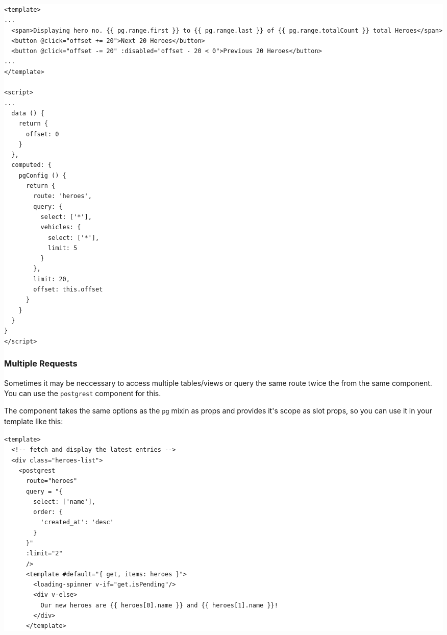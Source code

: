 ``` vue
<template>
...
  <span>Displaying hero no. {{ pg.range.first }} to {{ pg.range.last }} of {{ pg.range.totalCount }} total Heroes</span>
  <button @click="offset += 20">Next 20 Heroes</button>
  <button @click="offset -= 20" :disabled="offset - 20 < 0">Previous 20 Heroes</button>
...
</template>

<script>
...
  data () {
    return {
      offset: 0
    }
  },
  computed: {
    pgConfig () {
      return {
        route: 'heroes',
        query: {
          select: ['*'],
          vehicles: {
            select: ['*'],
            limit: 5
          }
        },
        limit: 20,
        offset: this.offset
      }
    }
  }
}
</script>
```

### Multiple Requests

Sometimes it may be neccessary to access multiple tables/views or query the same route twice the from the same component. You can use the `postgrest` component for this.

The component takes the same options as the `pg` mixin as props and provides it's scope as slot props, so you can use it in your template like this:

``` vue
<template>
  <!-- fetch and display the latest entries -->
  <div class="heroes-list">
    <postgrest
      route="heroes"
      query = "{
        select: ['name'],
        order: {
          'created_at': 'desc'
        }
      }"
      :limit="2"
      />
      <template #default="{ get, items: heroes }">
        <loading-spinner v-if="get.isPending"/>
        <div v-else>
          Our new heroes are {{ heroes[0].name }} and {{ heroes[1].name }}!
        </div>
      </template>
```